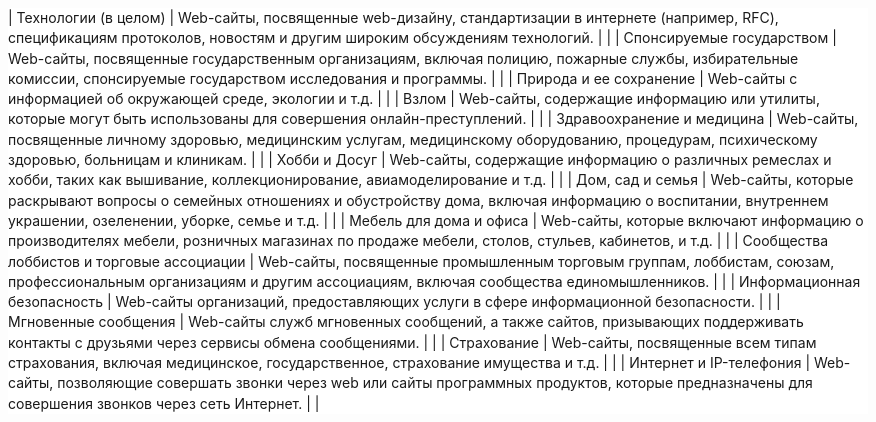 | Технологии (в целом)                                              | Web-сайты, посвященные web-дизайну, стандартизации в интернете (например, RFC), спецификациям протоколов, новостям и другим широким обсуждениям технологий.                                                                                                               |                                                                                                             |
| Спонсируемые государством                                         | Web-сайты, посвященные государственным организациям, включая полицию, пожарные службы, избирательные комиссии, спонсируемые государством исследования и программы.                                                                                                        |                                                                                                             |
| Природа и ее сохранение                                           | Web-сайты с информацией об окружающей среде, экологии и т.д.                                                                                                                                                                                                              |                                                                                                             |
| Взлом                                                             | Web-сайты, содержащие информацию или утилиты, которые могут быть использованы для совершения онлайн-преступлений.                                                                                                                                                         |                                                                                                             |
| Здравоохранение и медицина                                        | Web-сайты, посвященные личному здоровью, медицинским услугам, медицинскому оборудованию, процедурам, психическому здоровью, больницам и клиникам.                                                                                                                         |                                                                                                             |
| Хобби и Досуг                                                     | Web-сайты, содержащие информацию о различных ремеслах и хобби, таких как вышивание, коллекционирование, авиамоделирование и т.д.                                                                                                                                          |                                                                                                             |
| Дом, сад и семья                                                  | Web-сайты, которые раскрывают вопросы о семейных отношениях и обустройству дома, включая информацию о воспитании, внутреннем украшении, озеленении, уборке, семье и т.д.                                                                                                  |                                                                                                             |
| Мебель для дома и офиса                                           | Web-сайты, которые включают информацию о производителях мебели, розничных магазинах по продаже мебели, столов, стульев, кабинетов, и т.д.                                                                                                                                 |                                                                                                             |
| Сообщества лоббистов и торговые ассоциации                        | Web-сайты, посвященные промышленным торговым группам, лоббистам, союзам, профессиональным организациям и другим ассоциациям, включая сообщества единомышленников.                                                                                                         |                                                                                                             |
| Информационная безопасность                                       | Web-сайты организаций, предоставляющих услуги в сфере информационной безопасности.                                                                                                                                                                                        |                                                                                                             |
| Мгновенные сообщения                                              | Web-сайты служб мгновенных сообщений, а также сайтов, призывающих поддерживать контакты с друзьями через сервисы обмена сообщениями.                                                                                                                                      |                                                                                                             |
| Страхование                                                       | Web-сайты, посвященные всем типам страхования, включая медицинское, государственное, страхование имущества и т.д.                                                                                                                                                         |                                                                                                             |
| Интернет и IP-телефония                                           | Web-сайты, позволяющие совершать звонки через web или сайты программных продуктов, которые предназначены для совершения звонков через сеть Интернет.                                                                                                                      |                                                                                                             |